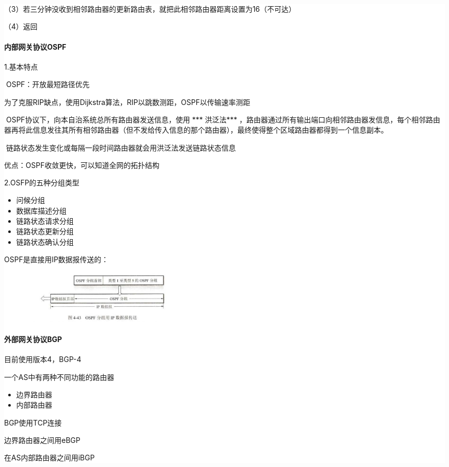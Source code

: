 （3）若三分钟没收到相邻路由器的更新路由表，就把此相邻路由器距离设置为16（不可达）

（4）返回

#### 内部网关协议OSPF

1.基本特点

​	OSPF：开放最短路径优先

​	为了克服RIP缺点，使用Dijkstra算法，RIP以跳数测距，OSPF以传输速率测距

​	OSPF协议下，向本自治系统总所有路由器发送信息，使用 *** 洪泛法*** ，路由器通过所有输出端口向相邻路由器发信息，每个相邻路由器再将此信息发往其所有相邻路由器（但不发给传入信息的那个路由器），最终使得整个区域路由器都得到一个信息副本。

​	链路状态发生变化或每隔一段时间路由器就会用洪泛法发送链路状态信息

优点：OSPF收敛更快，可以知道全网的拓扑结构



2.OSFP的五种分组类型

- 问候分组
- 数据库描述分组
- 链路状态请求分组
- 链路状态更新分组
- 链路状态确认分组

OSPF是直接用IP数据报传送的：

<img src="./img/截屏2023-11-06 19.35.40.png" alt="截屏2023-11-06 19.35.40" style="zoom:33%;" />

#### 外部网关协议BGP

目前使用版本4，BGP-4

一个AS中有两种不同功能的路由器

- 边界路由器
- 内部路由器

BGP使用TCP连接

边界路由器之间用eBGP

在AS内部路由器之间用iBGP
